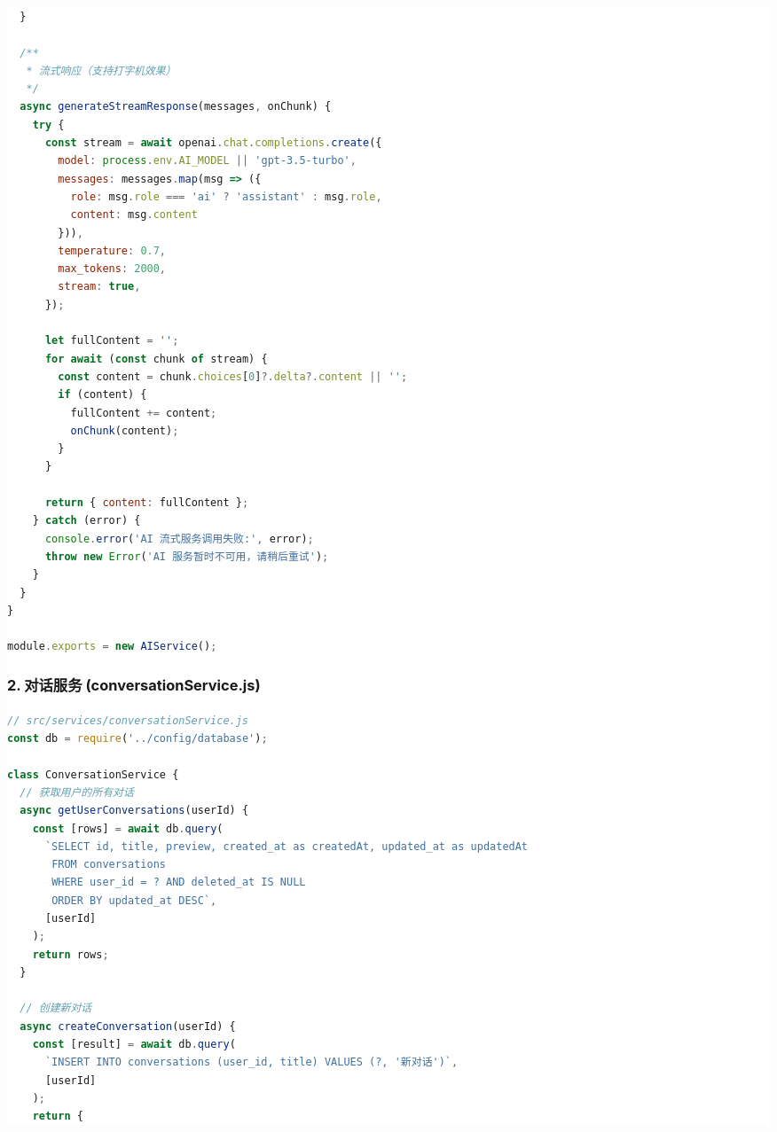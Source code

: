 ```javascript
  }

  /**
   * 流式响应（支持打字机效果）
   */
  async generateStreamResponse(messages, onChunk) {
    try {
      const stream = await openai.chat.completions.create({
        model: process.env.AI_MODEL || 'gpt-3.5-turbo',
        messages: messages.map(msg => ({
          role: msg.role === 'ai' ? 'assistant' : msg.role,
          content: msg.content
        })),
        temperature: 0.7,
        max_tokens: 2000,
        stream: true,
      });

      let fullContent = '';
      for await (const chunk of stream) {
        const content = chunk.choices[0]?.delta?.content || '';
        if (content) {
          fullContent += content;
          onChunk(content);
        }
      }

      return { content: fullContent };
    } catch (error) {
      console.error('AI 流式服务调用失败:', error);
      throw new Error('AI 服务暂时不可用，请稍后重试');
    }
  }
}

module.exports = new AIService();
```

### 2. 对话服务 (conversationService.js)
```javascript
// src/services/conversationService.js
const db = require('../config/database');

class ConversationService {
  // 获取用户的所有对话
  async getUserConversations(userId) {
    const [rows] = await db.query(
      `SELECT id, title, preview, created_at as createdAt, updated_at as updatedAt
       FROM conversations
       WHERE user_id = ? AND deleted_at IS NULL
       ORDER BY updated_at DESC`,
      [userId]
    );
    return rows;
  }

  // 创建新对话
  async createConversation(userId) {
    const [result] = await db.query(
      `INSERT INTO conversations (user_id, title) VALUES (?, '新对话')`,
      [userId]
    );
    return {
```